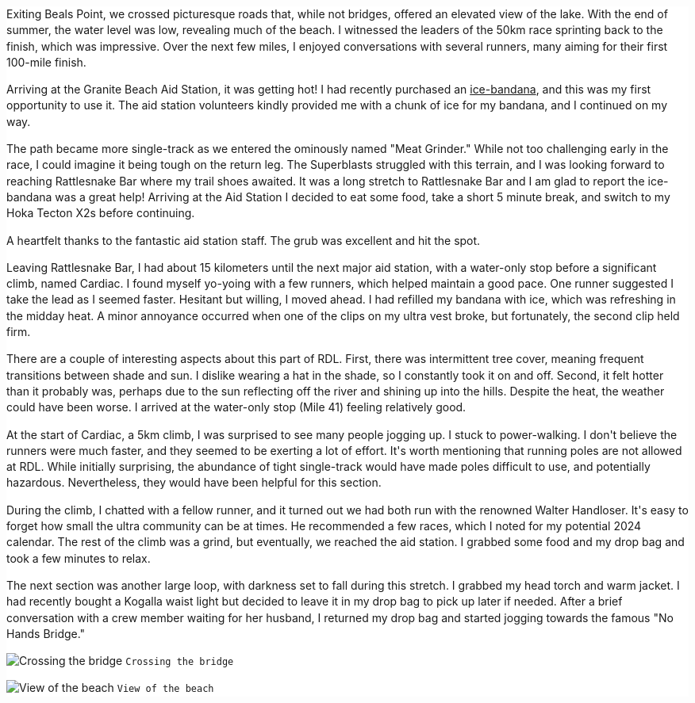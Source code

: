 Exiting Beals Point, we crossed picturesque roads that, while not bridges, offered an elevated view of the lake. With the end of summer, the water level was low, revealing much of the beach. I witnessed the leaders of the 50km race sprinting back to the finish, which was impressive. Over the next few miles, I enjoyed conversations with several runners, many aiming for their first 100-mile finish.

Arriving at the Granite Beach Aid Station, it was getting hot! I had recently purchased an [ice-bandana](https://ultimatedirection.com/ultra-ice-bandana/), and this was my first opportunity to use it. The aid station volunteers kindly provided me with a chunk of ice for my bandana, and I continued on my way.

The path became more single-track as we entered the ominously named "Meat Grinder." While not too challenging early in the race, I could imagine it being tough on the return leg. The Superblasts struggled with this terrain, and I was looking forward to reaching Rattlesnake Bar where my trail shoes awaited. It was a long stretch to Rattlesnake Bar and I am glad to report the ice-bandana was a great help! Arriving at the Aid Station I decided to eat some food, take a short 5 minute break, and switch to my Hoka Tecton X2s before continuing.

A heartfelt thanks to the fantastic aid station staff. The grub was excellent and hit the spot.

Leaving Rattlesnake Bar, I had about 15 kilometers until the next major aid station, with a water-only stop before a significant climb, named Cardiac. I found myself yo-yoing with a few runners, which helped maintain a good pace. One runner suggested I take the lead as I seemed faster. Hesitant but willing, I moved ahead. I had refilled my bandana with ice, which was refreshing in the midday heat. A minor annoyance occurred when one of the clips on my ultra vest broke, but fortunately, the second clip held firm.

There are a couple of interesting aspects about this part of RDL. First, there was intermittent tree cover, meaning frequent transitions between shade and sun. I dislike wearing a hat in the shade, so I constantly took it on and off. Second, it felt hotter than it probably was, perhaps due to the sun reflecting off the river and shining up into the hills. Despite the heat, the weather could have been worse. I arrived at the water-only stop (Mile 41) feeling relatively good.

At the start of Cardiac, a 5km climb, I was surprised to see many people jogging up. I stuck to power-walking. I don't believe the runners were much faster, and they seemed to be exerting a lot of effort. It's worth mentioning that running poles are not allowed at RDL. While initially surprising, the abundance of tight single-track would have made poles difficult to use, and potentially hazardous. Nevertheless, they would have been helpful for this section.

During the climb, I chatted with a fellow runner, and it turned out we had both run with the renowned Walter Handloser. It's easy to forget how small the ultra community can be at times. He recommended a few races, which I noted for my potential 2024 calendar. The rest of the climb was a grind, but eventually, we reached the aid station. I grabbed some food and my drop bag and took a few minutes to relax.

The next section was another large loop, with darkness set to fall during this stretch. I grabbed my head torch and warm jacket. I had recently bought a Kogalla waist light but decided to leave it in my drop bag to pick up later if needed. After a brief conversation with a crew member waiting for her husband, I returned my drop bag and started jogging towards the famous "No Hands Bridge."


![Crossing the bridge](/assets/blog/rdl-100/crossing_the_bridge.jpeg)
`Crossing the bridge`

![View of the beach](/assets/blog/rdl-100/view_of_the_beach.jpeg)
`View of the beach`
